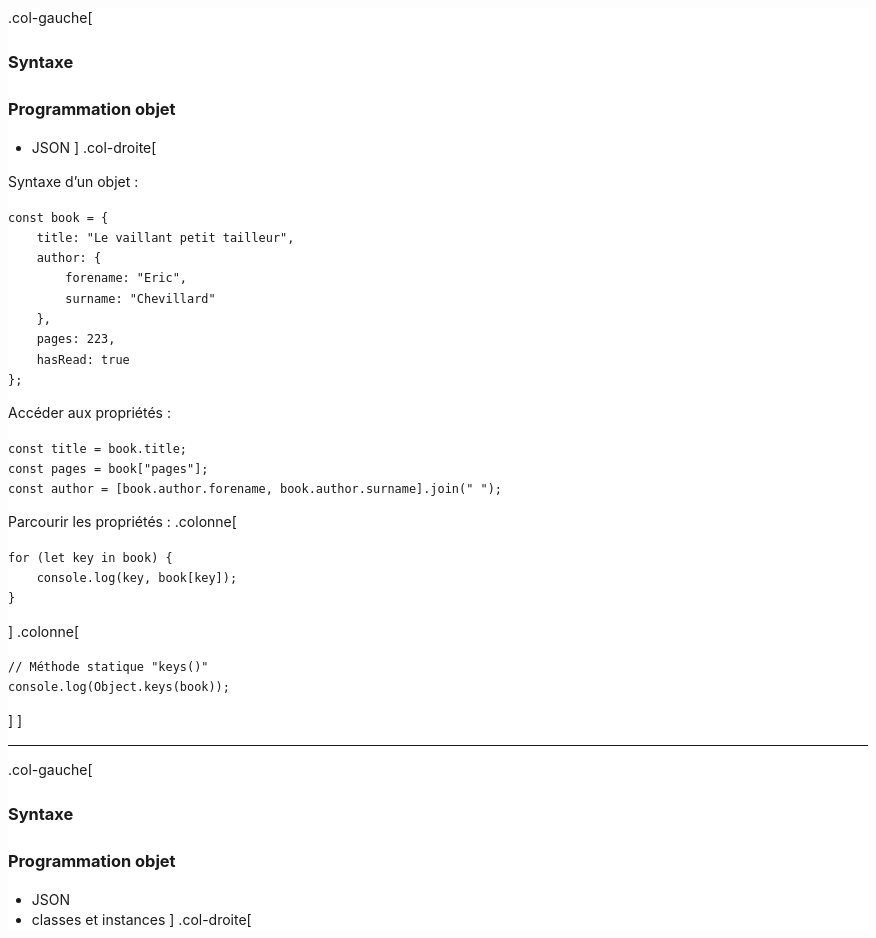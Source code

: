 
.col-gauche[
### Syntaxe
### Programmation objet
- JSON
]
.col-droite[

Syntaxe d’un objet :

```
const book = {
    title: "Le vaillant petit tailleur",
    author: {
        forename: "Eric",
        surname: "Chevillard"
    },
    pages: 223,
    hasRead: true
};
```

Accéder aux propriétés :
```
const title = book.title;
const pages = book["pages"];
const author = [book.author.forename, book.author.surname].join(" ");
```

Parcourir les propriétés :
.colonne[
```
for (let key in book) {
    console.log(key, book[key]);
}
```
]
.colonne[
```
// Méthode statique "keys()"
console.log(Object.keys(book));
```
]
]

---

.col-gauche[
### Syntaxe
### Programmation objet
- JSON
- classes et instances
]
.col-droite[

